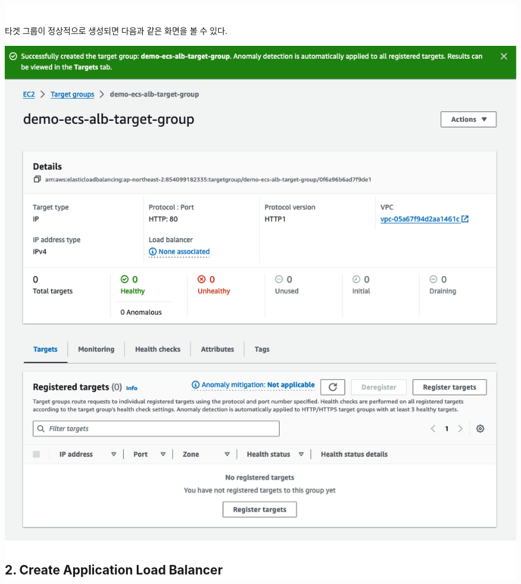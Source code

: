 <br/>

타겟 그룹이 정상적으로 생성되면 다음과 같은 화면을 볼 수 있다.

<div align="center">
  <img src="/images/posts/2024/aws-alb-and-target-group-setup-07.png" width="100%" class="image__border">
</div>

## 2. Create Application Load Balancer
